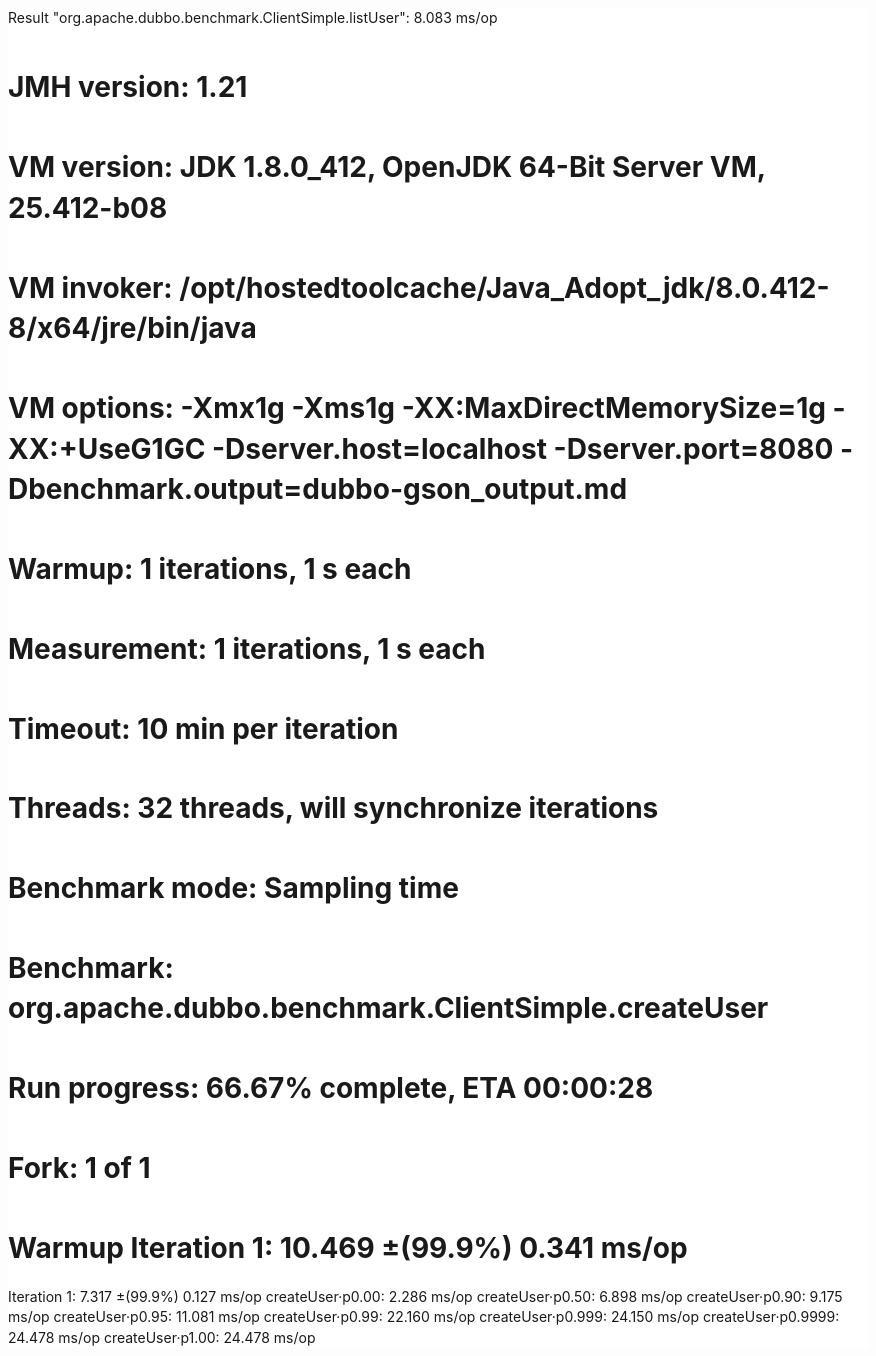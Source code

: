 
Result "org.apache.dubbo.benchmark.ClientSimple.listUser":
  8.083 ms/op


# JMH version: 1.21
# VM version: JDK 1.8.0_412, OpenJDK 64-Bit Server VM, 25.412-b08
# VM invoker: /opt/hostedtoolcache/Java_Adopt_jdk/8.0.412-8/x64/jre/bin/java
# VM options: -Xmx1g -Xms1g -XX:MaxDirectMemorySize=1g -XX:+UseG1GC -Dserver.host=localhost -Dserver.port=8080 -Dbenchmark.output=dubbo-gson_output.md
# Warmup: 1 iterations, 1 s each
# Measurement: 1 iterations, 1 s each
# Timeout: 10 min per iteration
# Threads: 32 threads, will synchronize iterations
# Benchmark mode: Sampling time
# Benchmark: org.apache.dubbo.benchmark.ClientSimple.createUser

# Run progress: 66.67% complete, ETA 00:00:28
# Fork: 1 of 1
# Warmup Iteration   1: 10.469 ±(99.9%) 0.341 ms/op
Iteration   1: 7.317 ±(99.9%) 0.127 ms/op
                 createUser·p0.00:   2.286 ms/op
                 createUser·p0.50:   6.898 ms/op
                 createUser·p0.90:   9.175 ms/op
                 createUser·p0.95:   11.081 ms/op
                 createUser·p0.99:   22.160 ms/op
                 createUser·p0.999:  24.150 ms/op
                 createUser·p0.9999: 24.478 ms/op
                 createUser·p1.00:   24.478 ms/op
